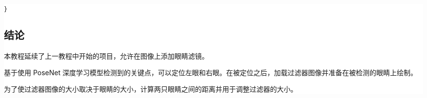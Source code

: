 ```
}
```

## **结论**

本教程延续了上一教程中开始的项目，允许在图像上添加眼睛滤镜。

基于使用 PoseNet 深度学习模型检测到的关键点，可以定位左眼和右眼。在被定位之后，加载过滤器图像并准备在被检测的眼睛上绘制。

为了使过滤器图像的大小取决于眼睛的大小，计算两只眼睛之间的距离并用于调整过滤器的大小。